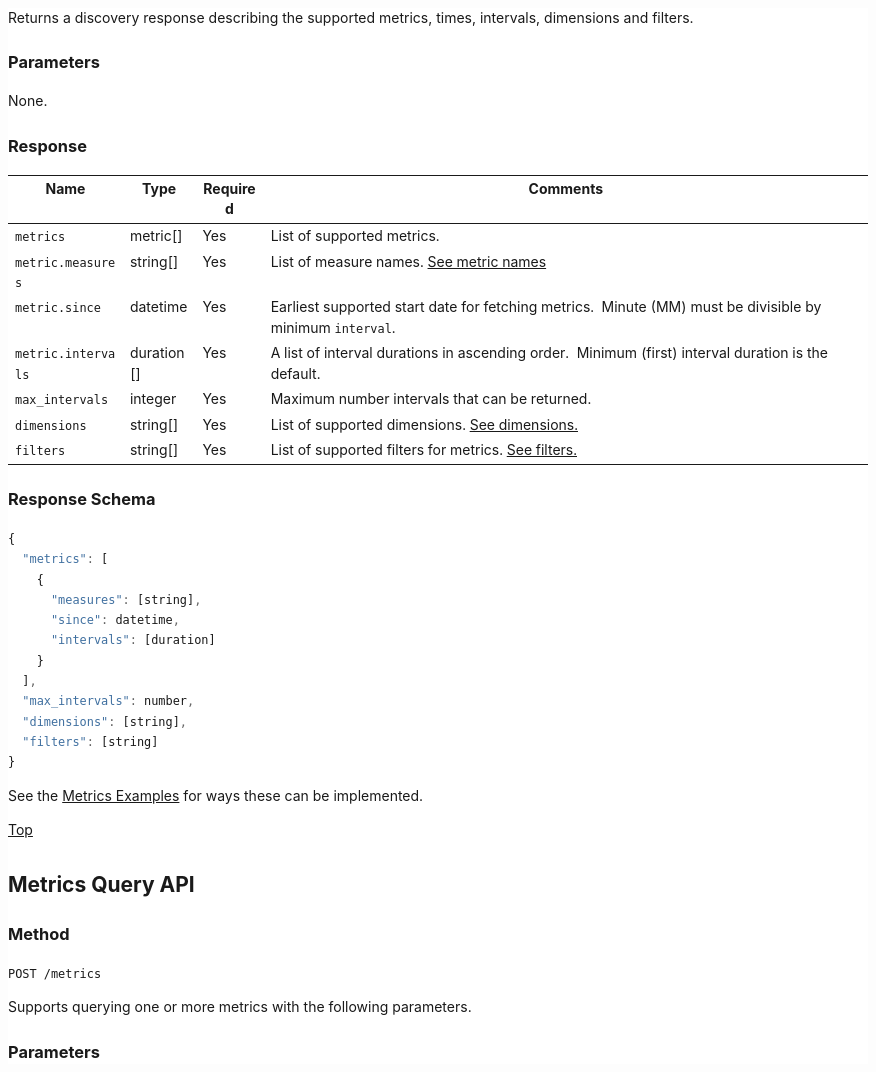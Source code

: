 Returns a discovery response describing the supported metrics, times, intervals, dimensions and filters.

### Parameters

None.

### Response

| Name               | Type       | Required | Comments                                                                                                  |
| ------------------ | ---------- | -------- | --------------------------------------------------------------------------------------------------------- |
| `metrics`          | metric[]   | Yes      | List of supported metrics.                                                                                |
| `metric.measures`  | string[]   | Yes      | List of measure names. [See metric names](core_metrics.md)                                                |
| `metric.since`     | datetime   | Yes      | Earliest supported start date for fetching metrics.  Minute (MM) must be divisible by minimum `interval`. |
| `metric.intervals` | duration[] | Yes      | A list of interval durations in ascending order.  Minimum (first) interval duration is the default.       |
| `max_intervals`    | integer    | Yes      | Maximum number intervals that can be returned.                                                            |
| `dimensions`       | string[]   | Yes      | List of supported dimensions. [See dimensions.](core_metrics.md#dimensions)                               |
| `filters`          | string[]   | Yes      | List of supported filters for metrics. [See filters.](core_metrics.md#filters)                            |

### Response Schema

```js
{
  "metrics": [
    {
      "measures": [string],
      "since": datetime,
      "intervals": [duration]
    }
  ],
  "max_intervals": number,
  "dimensions": [string],
  "filters": [string]
}
```

See the [Metrics Examples](examples) for ways these can be implemented.

[Top][toc]

## Metrics Query API

### Method

`POST /metrics`

Supports querying one or more metrics with the following parameters.

### Parameters


[toc]: #table-of-contents